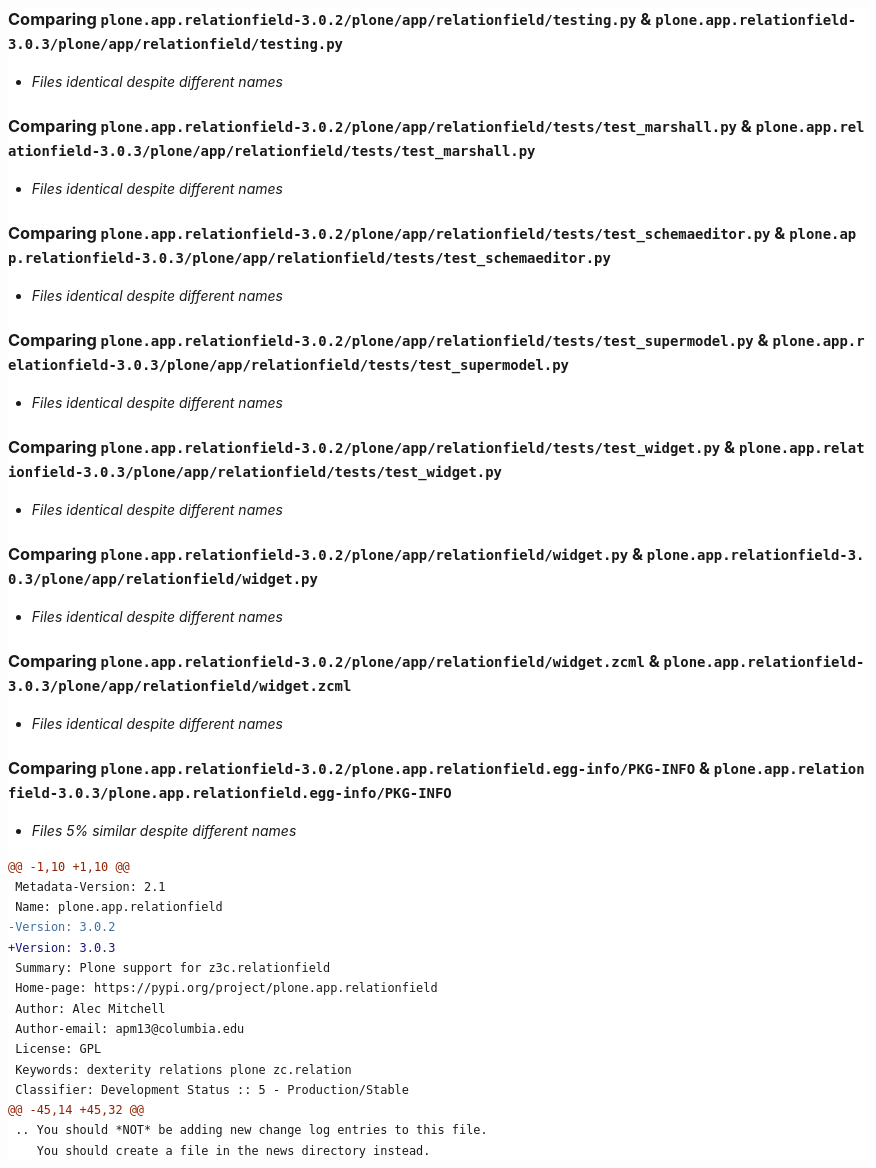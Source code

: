 ### Comparing `plone.app.relationfield-3.0.2/plone/app/relationfield/testing.py` & `plone.app.relationfield-3.0.3/plone/app/relationfield/testing.py`

 * *Files identical despite different names*

### Comparing `plone.app.relationfield-3.0.2/plone/app/relationfield/tests/test_marshall.py` & `plone.app.relationfield-3.0.3/plone/app/relationfield/tests/test_marshall.py`

 * *Files identical despite different names*

### Comparing `plone.app.relationfield-3.0.2/plone/app/relationfield/tests/test_schemaeditor.py` & `plone.app.relationfield-3.0.3/plone/app/relationfield/tests/test_schemaeditor.py`

 * *Files identical despite different names*

### Comparing `plone.app.relationfield-3.0.2/plone/app/relationfield/tests/test_supermodel.py` & `plone.app.relationfield-3.0.3/plone/app/relationfield/tests/test_supermodel.py`

 * *Files identical despite different names*

### Comparing `plone.app.relationfield-3.0.2/plone/app/relationfield/tests/test_widget.py` & `plone.app.relationfield-3.0.3/plone/app/relationfield/tests/test_widget.py`

 * *Files identical despite different names*

### Comparing `plone.app.relationfield-3.0.2/plone/app/relationfield/widget.py` & `plone.app.relationfield-3.0.3/plone/app/relationfield/widget.py`

 * *Files identical despite different names*

### Comparing `plone.app.relationfield-3.0.2/plone/app/relationfield/widget.zcml` & `plone.app.relationfield-3.0.3/plone/app/relationfield/widget.zcml`

 * *Files identical despite different names*

### Comparing `plone.app.relationfield-3.0.2/plone.app.relationfield.egg-info/PKG-INFO` & `plone.app.relationfield-3.0.3/plone.app.relationfield.egg-info/PKG-INFO`

 * *Files 5% similar despite different names*

```diff
@@ -1,10 +1,10 @@
 Metadata-Version: 2.1
 Name: plone.app.relationfield
-Version: 3.0.2
+Version: 3.0.3
 Summary: Plone support for z3c.relationfield
 Home-page: https://pypi.org/project/plone.app.relationfield
 Author: Alec Mitchell
 Author-email: apm13@columbia.edu
 License: GPL
 Keywords: dexterity relations plone zc.relation
 Classifier: Development Status :: 5 - Production/Stable
@@ -45,14 +45,32 @@
 .. You should *NOT* be adding new change log entries to this file.
    You should create a file in the news directory instead.
```